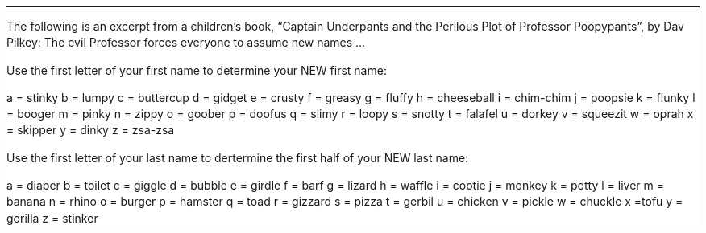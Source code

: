 
------

The following is an excerpt from a children’s book, “Captain
Underpants and the Perilous Plot of Professor Poopypants”, by Dav Pilkey:
The evil Professor forces everyone to assume new names …

Use the first letter of your first name to determine your NEW first name:

a = stinky
b = lumpy
c = buttercup
d = gidget
e = crusty
f = greasy
g = fluffy
h = cheeseball
i = chim-chim
j = poopsie
k = flunky
l = booger
m = pinky
n = zippy
o = goober
p = doofus
q = slimy
r = loopy
s = snotty
t = falafel
u = dorkey
v = squeezit
w = oprah
x = skipper
y = dinky
z = zsa-zsa

Use the first letter of your last name to dertermine the first half of your NEW last name:

a = diaper
b = toilet
c = giggle
d = bubble
e = girdle
f = barf
g = lizard
h = waffle
i = cootie
j = monkey
k = potty
l = liver
m = banana
n = rhino
o = burger
p = hamster
q = toad
r = gizzard
s = pizza
t = gerbil
u = chicken
v = pickle
w = chuckle
x =tofu
y = gorilla
z = stinker
